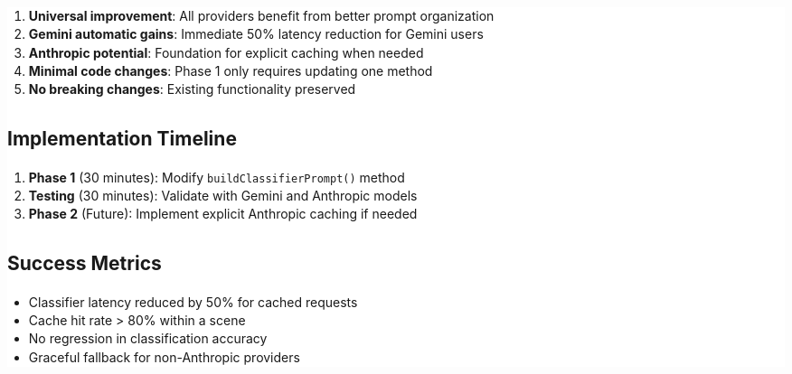 1. **Universal improvement**: All providers benefit from better prompt organization
2. **Gemini automatic gains**: Immediate 50% latency reduction for Gemini users
3. **Anthropic potential**: Foundation for explicit caching when needed
4. **Minimal code changes**: Phase 1 only requires updating one method
5. **No breaking changes**: Existing functionality preserved

## Implementation Timeline

1. **Phase 1** (30 minutes): Modify `buildClassifierPrompt()` method
2. **Testing** (30 minutes): Validate with Gemini and Anthropic models
3. **Phase 2** (Future): Implement explicit Anthropic caching if needed

## Success Metrics

- Classifier latency reduced by 50% for cached requests
- Cache hit rate > 80% within a scene
- No regression in classification accuracy
- Graceful fallback for non-Anthropic providers